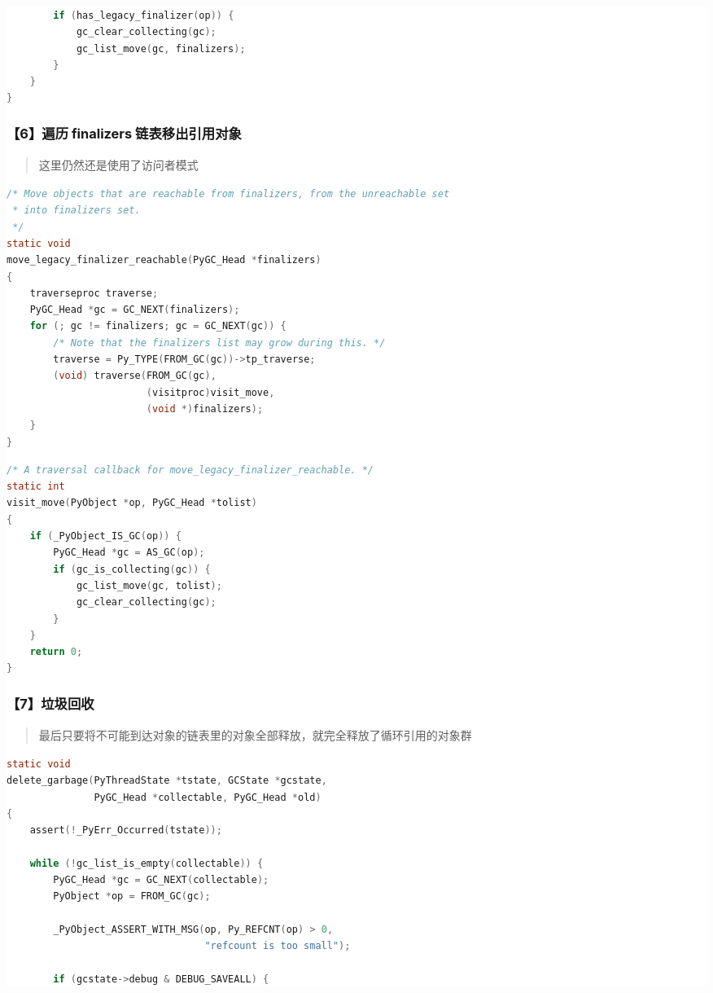 ```c
        if (has_legacy_finalizer(op)) {
            gc_clear_collecting(gc);
            gc_list_move(gc, finalizers);
        }
    }
}
```

### 【6】遍历 finalizers 链表移出引用对象

> 这里仍然还是使用了访问者模式

```c
/* Move objects that are reachable from finalizers, from the unreachable set
 * into finalizers set.
 */
static void
move_legacy_finalizer_reachable(PyGC_Head *finalizers)
{
    traverseproc traverse;
    PyGC_Head *gc = GC_NEXT(finalizers);
    for (; gc != finalizers; gc = GC_NEXT(gc)) {
        /* Note that the finalizers list may grow during this. */
        traverse = Py_TYPE(FROM_GC(gc))->tp_traverse;
        (void) traverse(FROM_GC(gc),
                        (visitproc)visit_move,
                        (void *)finalizers);
    }
}
```

```c
/* A traversal callback for move_legacy_finalizer_reachable. */
static int
visit_move(PyObject *op, PyGC_Head *tolist)
{
    if (_PyObject_IS_GC(op)) {
        PyGC_Head *gc = AS_GC(op);
        if (gc_is_collecting(gc)) {
            gc_list_move(gc, tolist);
            gc_clear_collecting(gc);
        }
    }
    return 0;
}
```

### 【7】垃圾回收

> 最后只要将不可能到达对象的链表里的对象全部释放，就完全释放了循环引用的对象群

```c
static void
delete_garbage(PyThreadState *tstate, GCState *gcstate,
               PyGC_Head *collectable, PyGC_Head *old)
{
    assert(!_PyErr_Occurred(tstate));

    while (!gc_list_is_empty(collectable)) {
        PyGC_Head *gc = GC_NEXT(collectable);
        PyObject *op = FROM_GC(gc);

        _PyObject_ASSERT_WITH_MSG(op, Py_REFCNT(op) > 0,
                                  "refcount is too small");

        if (gcstate->debug & DEBUG_SAVEALL) {
```